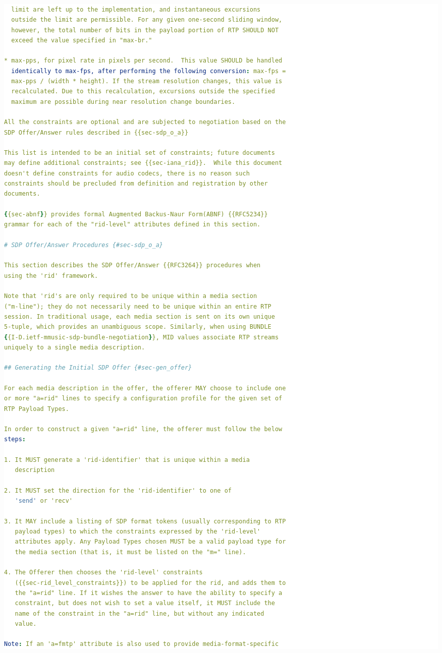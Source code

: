 ```yaml
  limit are left up to the implementation, and instantaneous excursions
  outside the limit are permissible. For any given one-second sliding window,
  however, the total number of bits in the payload portion of RTP SHOULD NOT
  exceed the value specified in "max-br."

* max-pps, for pixel rate in pixels per second.  This value SHOULD be handled
  identically to max-fps, after performing the following conversion: max-fps =
  max-pps / (width * height). If the stream resolution changes, this value is
  recalculated. Due to this recalculation, excursions outside the specified
  maximum are possible during near resolution change boundaries.

All the constraints are optional and are subjected to negotiation based on the
SDP Offer/Answer rules described in {{sec-sdp_o_a}}

This list is intended to be an initial set of constraints; future documents
may define additional constraints; see {{sec-iana_rid}}.  While this document
doesn't define constraints for audio codecs, there is no reason such
constraints should be precluded from definition and registration by other
documents.

{{sec-abnf}} provides formal Augmented Backus-Naur Form(ABNF) {{RFC5234}}
grammar for each of the "rid-level" attributes defined in this section.

# SDP Offer/Answer Procedures {#sec-sdp_o_a}

This section describes the SDP Offer/Answer {{RFC3264}} procedures when
using the 'rid' framework.

Note that 'rid's are only required to be unique within a media section
("m-line"); they do not necessarily need to be unique within an entire RTP
session. In traditional usage, each media section is sent on its own unique
5-tuple, which provides an unambiguous scope. Similarly, when using BUNDLE
{{I-D.ietf-mmusic-sdp-bundle-negotiation}}, MID values associate RTP streams
uniquely to a single media description.

## Generating the Initial SDP Offer {#sec-gen_offer}

For each media description in the offer, the offerer MAY choose to include one
or more "a=rid" lines to specify a configuration profile for the given set of
RTP Payload Types.

In order to construct a given "a=rid" line, the offerer must follow the below
steps:

1. It MUST generate a 'rid-identifier' that is unique within a media
   description

2. It MUST set the direction for the 'rid-identifier' to one of
   'send' or 'recv'

3. It MAY include a listing of SDP format tokens (usually corresponding to RTP
   payload types) to which the constraints expressed by the 'rid-level'
   attributes apply. Any Payload Types chosen MUST be a valid payload type for
   the media section (that is, it must be listed on the "m=" line).

4. The Offerer then chooses the 'rid-level' constraints
   ({{sec-rid_level_constraints}}) to be applied for the rid, and adds them to
   the "a=rid" line. If it wishes the answer to have the ability to specify a
   constraint, but does not wish to set a value itself, it MUST include the
   name of the constraint in the "a=rid" line, but without any indicated
   value.

Note: If an 'a=fmtp' attribute is also used to provide media-format-specific
```